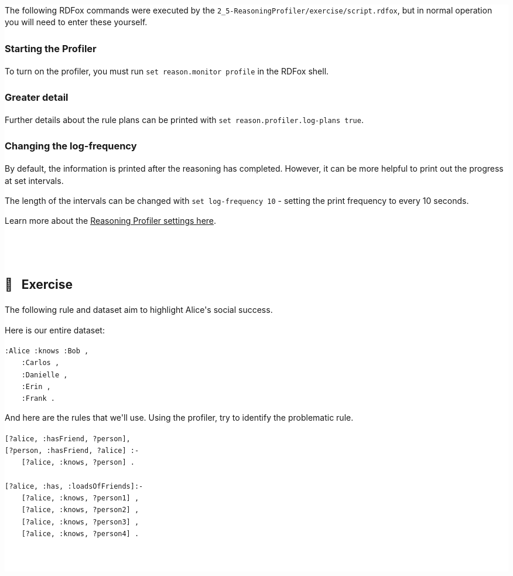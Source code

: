 The following RDFox commands were executed by the `2_5-ReasoningProfiler/exercise/script.rdfox`, but in normal operation you will need to enter these yourself.

### Starting the Profiler

To turn on the profiler, you must run `set reason.monitor profile` in the RDFox shell.

### Greater detail

Further details about the rule plans can be printed with `set reason.profiler.log-plans true`.

### Changing the log-frequency

By default, the information is printed after the reasoning has completed. However, it can be more helpful to print out the progress at set intervals.

The length of the intervals can be changed with `set log-frequency 10` - setting the print frequency to every 10 seconds.

Learn more about the [Reasoning Profiler settings here](https://docs.oxfordsemantic.tech/reasoning.html#the-reasoning-profiler).

<br>
<br>

## 🚀 &nbsp; Exercise

The following rule and dataset aim to highlight Alice's social success.

Here is our entire dataset:

```
:Alice :knows :Bob ,
    :Carlos ,
    :Danielle ,
    :Erin ,
    :Frank .
```

And here are the rules that we'll use. Using the profiler, try to identify the problematic rule.

```
[?alice, :hasFriend, ?person], 
[?person, :hasFriend, ?alice] :-
    [?alice, :knows, ?person] .

[?alice, :has, :loadsOfFriends]:-
    [?alice, :knows, ?person1] ,
    [?alice, :knows, ?person2] ,
    [?alice, :knows, ?person3] ,
    [?alice, :knows, ?person4] .
```

<br>
<br>
